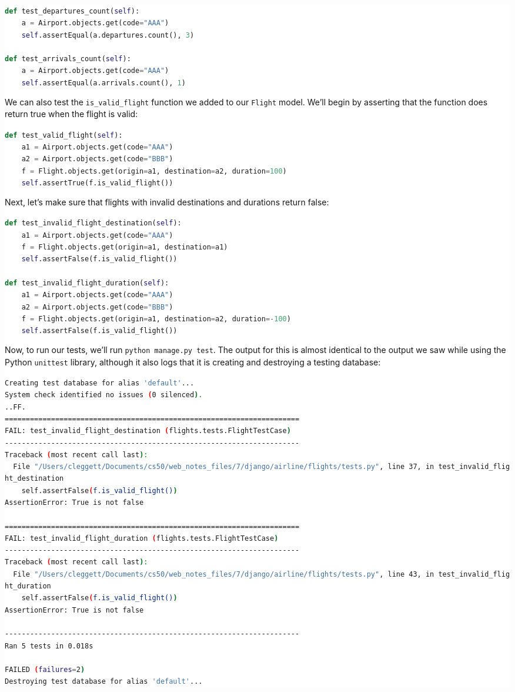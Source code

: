 ```py
def test_departures_count(self):
    a = Airport.objects.get(code="AAA")
    self.assertEqual(a.departures.count(), 3)

def test_arrivals_count(self):
    a = Airport.objects.get(code="AAA")
    self.assertEqual(a.arrivals.count(), 1)
```
We can also test the `is_valid_flight` function we added to our `Flight` model. We’ll begin by asserting that the function does return true when the flight is valid:

```py
def test_valid_flight(self):
    a1 = Airport.objects.get(code="AAA")
    a2 = Airport.objects.get(code="BBB")
    f = Flight.objects.get(origin=a1, destination=a2, duration=100)
    self.assertTrue(f.is_valid_flight())
```

Next, let’s make sure that flights with invalid destinations and durations return false:

```py
def test_invalid_flight_destination(self):
    a1 = Airport.objects.get(code="AAA")
    f = Flight.objects.get(origin=a1, destination=a1)
    self.assertFalse(f.is_valid_flight())

def test_invalid_flight_duration(self):
    a1 = Airport.objects.get(code="AAA")
    a2 = Airport.objects.get(code="BBB")
    f = Flight.objects.get(origin=a1, destination=a2, duration=-100)
    self.assertFalse(f.is_valid_flight())
```

Now, to run our tests, we’ll run `python manage.py test`. The output for this is almost identical to the output we saw while using the Python `unittest` library, although it also logs that it is creating and destroying a testing database:

```bash
Creating test database for alias 'default'...
System check identified no issues (0 silenced).
..FF.
======================================================================
FAIL: test_invalid_flight_destination (flights.tests.FlightTestCase)
----------------------------------------------------------------------
Traceback (most recent call last):
  File "/Users/cleggett/Documents/cs50/web_notes_files/7/django/airline/flights/tests.py", line 37, in test_invalid_flight_destination
    self.assertFalse(f.is_valid_flight())
AssertionError: True is not false

======================================================================
FAIL: test_invalid_flight_duration (flights.tests.FlightTestCase)
----------------------------------------------------------------------
Traceback (most recent call last):
  File "/Users/cleggett/Documents/cs50/web_notes_files/7/django/airline/flights/tests.py", line 43, in test_invalid_flight_duration
    self.assertFalse(f.is_valid_flight())
AssertionError: True is not false

----------------------------------------------------------------------
Ran 5 tests in 0.018s

FAILED (failures=2)
Destroying test database for alias 'default'...
```
